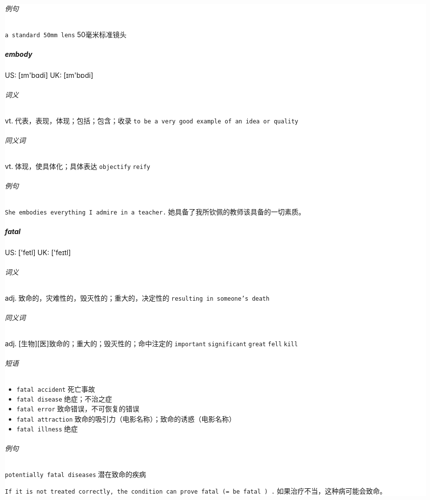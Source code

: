 ###### 例句

`a standard 50mm lens`
50毫米标准镜头


##### embody

US: [ɪm'bɑdi]
UK: [ɪm'bɒdi]

###### 词义

vt. 代表，表现，体现；包括；包含；收录
`to be a very good example of an idea or quality`

###### 同义词

vt. 体现，使具体化；具体表达
`objectify` `reify`


###### 例句

`She embodies everything I admire in a teacher.`
她具备了我所钦佩的教师该具备的一切素质。


##### fatal

US: ['fetl]
UK: ['feɪtl]

###### 词义

adj. 致命的，灾难性的，毁灭性的；重大的，决定性的
`resulting in someone’s death`

###### 同义词

adj. [生物][医]致命的；重大的；毁灭性的；命中注定的
`important` `significant` `great` `fell` `kill`


###### 短语

- `fatal accident` 死亡事故
- `fatal disease` 绝症；不治之症
- `fatal error` 致命错误，不可恢复的错误
- `fatal attraction` 致命的吸引力（电影名称）；致命的诱惑（电影名称）
- `fatal illness` 绝症

###### 例句

`potentially fatal diseases`
潜在致命的疾病

`If it is not treated correctly, the condition can prove fatal (= be fatal ) .`
如果治疗不当，这种病可能会致命。
